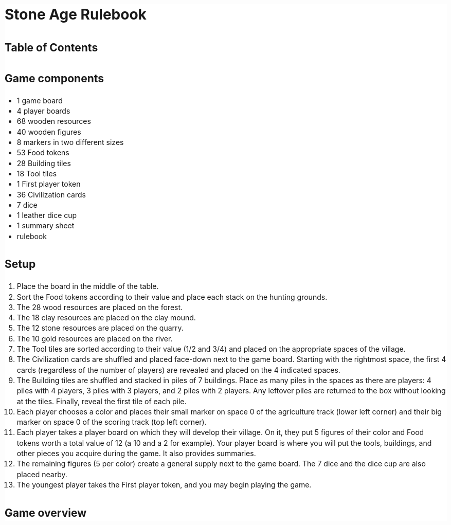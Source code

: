 # Stone Age Rulebook

## Table of Contents

## Game components

* 1 game board
* 4 player boards
* 68 wooden resources
* 40 wooden figures
* 8 markers in two different sizes
* 53 Food tokens
* 28 Building tiles
* 18 Tool tiles
* 1 First player token
* 36 Civilization cards
* 7 dice
* 1 leather dice cup
* 1 summary sheet
* rulebook

## Setup

1. Place the board in the middle of the table.
2. Sort the Food tokens according to their value and place each stack on the hunting grounds.
3. The 28 wood resources are placed on the forest.
4. The 18 clay resources are placed on the clay mound.
5. The 12 stone resources are placed on the quarry.
6. The 10 gold resources are placed on the river.
7. The Tool tiles are sorted according to their value (1/2 and 3/4) and placed on the appropriate spaces of the village.
8. The Civilization cards are shuffled and placed face-down next to the game board. Starting with the rightmost space, the first 4 cards (regardless of the number of players) are revealed and placed on the 4 indicated spaces.
9. The Building tiles are shuffled and stacked in piles of 7 buildings. Place as many piles in the spaces as there are players: 4 piles with 4 players, 3 piles with 3 players, and 2 piles with 2 players. Any leftover piles are returned to the box without looking at the tiles. Finally, reveal the first tile of each pile.
10. Each player chooses a color and places their small marker on space 0 of the agriculture track (lower left corner) and their big marker on space 0 of the scoring track (top left corner).
11. Each player takes a player board on which they will develop their village. On it, they put 5 figures of their color and Food tokens worth a total value of 12 (a 10 and a 2 for example). Your player board is where you will put the tools, buildings, and other pieces you acquire during the game. It also provides summaries.
12. The remaining figures (5 per color) create a general supply next to the game board. The 7 dice and the dice cup are also placed nearby.
13. The youngest player takes the First player token, and you may begin playing the game.

## Game overview
